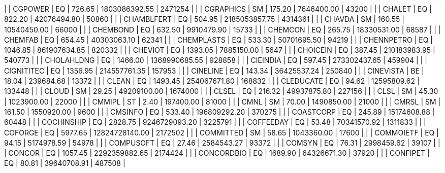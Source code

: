 |  | CGPOWER | EQ | 726.65 | 1803086392.55 | 2471254 |
|  | CGRAPHICS | SM | 175.20 | 7646400.00 | 43200 |
|  | CHALET | EQ | 822.20 | 42076494.80 | 50860 |
|  | CHAMBLFERT | EQ | 504.95 | 2185053857.75 | 4314361 |
|  | CHAVDA | SM | 160.55 | 10540450.00 | 66000 |
|  | CHEMBOND | EQ | 632.50 | 9910479.90 | 15733 |
|  | CHEMCON | EQ | 265.75 | 18330531.00 | 68587 |
|  | CHEMFAB | EQ | 654.45 | 40303063.10 | 62341 |
|  | CHEMPLASTS | EQ | 533.30 | 50701695.50 | 94219 |
|  | CHENNPETRO | EQ | 1046.85 | 861907634.85 | 820332 |
|  | CHEVIOT | EQ | 1393.05 | 7885150.00 | 5647 |
|  | CHOICEIN | EQ | 387.45 | 210183983.95 | 540773 |
|  | CHOLAHLDNG | EQ | 1466.00 | 1368990685.55 | 928858 |
|  | CIEINDIA | EQ | 597.45 | 273302437.65 | 459904 |
|  | CIGNITITEC | EQ | 1356.95 | 214557761.35 | 157953 |
|  | CINELINE | EQ | 143.34 | 36425537.24 | 250840 |
|  | CINEVISTA | BE | 18.04 | 239684.68 | 13372 |
|  | CLEAN | EQ | 1493.45 | 254067671.80 | 168832 |
|  | CLEDUCATE | EQ | 94.62 | 12595809.62 | 133448 |
|  | CLOUD | SM | 29.25 | 49209100.00 | 1674000 |
|  | CLSEL | EQ | 216.32 | 49937875.80 | 227156 |
|  | CLSL | SM | 45.30 | 1023900.00 | 22000 |
|  | CMMIPL | ST | 2.40 | 197400.00 | 81000 |
|  | CMNL | SM | 70.00 | 1490850.00 | 21000 |
|  | CMRSL | SM | 161.50 | 1550920.00 | 9600 |
|  | CMSINFO | EQ | 533.40 | 196809292.20 | 370275 |
|  | COASTCORP | EQ | 245.89 | 15174608.88 | 60448 |
|  | COCHINSHIP | EQ | 2828.75 | 9246729093.20 | 3225791 |
|  | COFFEEDAY | EQ | 53.48 | 70341570.92 | 1311833 |
|  | COFORGE | EQ | 5977.65 | 12824728140.00 | 2172502 |
|  | COMMITTED | SM | 58.65 | 1043360.00 | 17600 |
|  | COMMOIETF | EQ | 94.15 | 5174978.59 | 54978 |
|  | COMPUSOFT | EQ | 27.46 | 2584543.27 | 93372 |
|  | COMSYN | EQ | 76.31 | 2998459.62 | 39107 |
|  | CONCOR | EQ | 1057.45 | 2292359882.65 | 2174424 |
|  | CONCORDBIO | EQ | 1689.90 | 64326671.30 | 37920 |
|  | CONFIPET | EQ | 80.81 | 39640708.91 | 487508 |